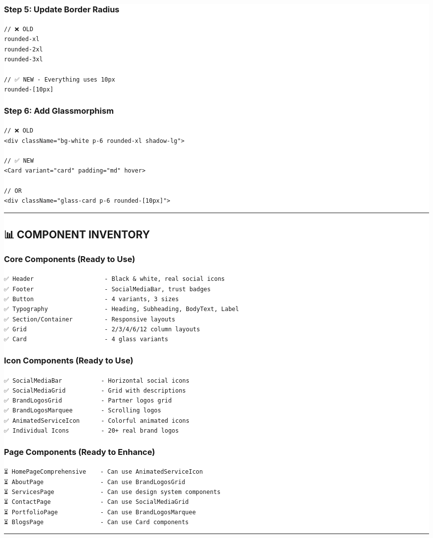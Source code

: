 ### Step 5: Update Border Radius
```tsx
// ❌ OLD
rounded-xl
rounded-2xl
rounded-3xl

// ✅ NEW - Everything uses 10px
rounded-[10px]
```

### Step 6: Add Glassmorphism
```tsx
// ❌ OLD
<div className="bg-white p-6 rounded-xl shadow-lg">

// ✅ NEW
<Card variant="card" padding="md" hover>

// OR
<div className="glass-card p-6 rounded-[10px]">
```

---

## 📊 COMPONENT INVENTORY

### Core Components (Ready to Use)
```
✅ Header                    - Black & white, real social icons
✅ Footer                    - SocialMediaBar, trust badges
✅ Button                    - 4 variants, 3 sizes
✅ Typography                - Heading, Subheading, BodyText, Label
✅ Section/Container         - Responsive layouts
✅ Grid                      - 2/3/4/6/12 column layouts
✅ Card                      - 4 glass variants
```

### Icon Components (Ready to Use)
```
✅ SocialMediaBar           - Horizontal social icons
✅ SocialMediaGrid          - Grid with descriptions
✅ BrandLogosGrid           - Partner logos grid
✅ BrandLogosMarquee        - Scrolling logos
✅ AnimatedServiceIcon      - Colorful animated icons
✅ Individual Icons         - 20+ real brand logos
```

### Page Components (Ready to Enhance)
```
⏳ HomePageComprehensive    - Can use AnimatedServiceIcon
⏳ AboutPage                - Can use BrandLogosGrid
⏳ ServicesPage             - Can use design system components
⏳ ContactPage              - Can use SocialMediaGrid
⏳ PortfolioPage            - Can use BrandLogosMarquee
⏳ BlogsPage                - Can use Card components
```

---